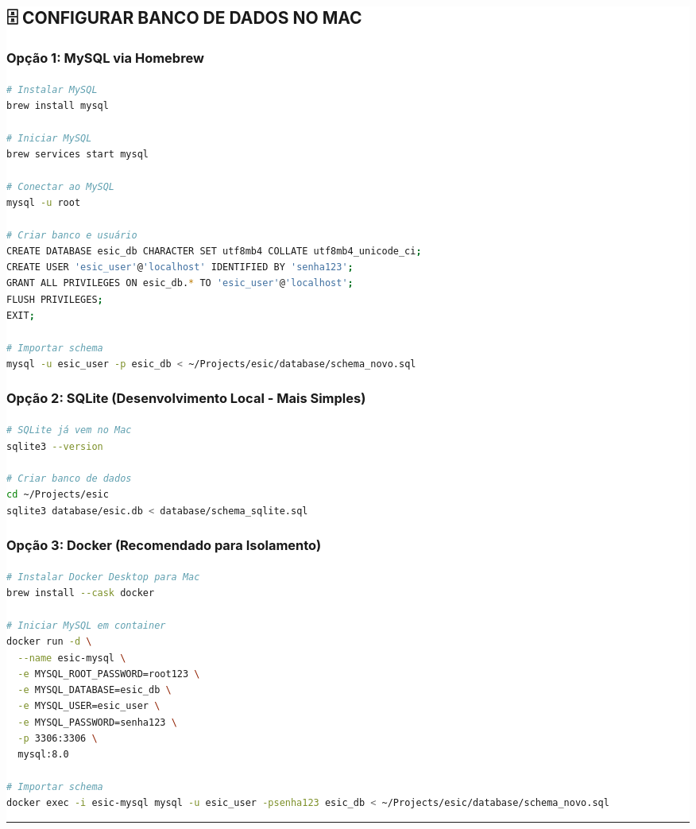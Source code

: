 
## 🗄️ **CONFIGURAR BANCO DE DADOS NO MAC**

### Opção 1: MySQL via Homebrew

```bash
# Instalar MySQL
brew install mysql

# Iniciar MySQL
brew services start mysql

# Conectar ao MySQL
mysql -u root

# Criar banco e usuário
CREATE DATABASE esic_db CHARACTER SET utf8mb4 COLLATE utf8mb4_unicode_ci;
CREATE USER 'esic_user'@'localhost' IDENTIFIED BY 'senha123';
GRANT ALL PRIVILEGES ON esic_db.* TO 'esic_user'@'localhost';
FLUSH PRIVILEGES;
EXIT;

# Importar schema
mysql -u esic_user -p esic_db < ~/Projects/esic/database/schema_novo.sql
```

### Opção 2: SQLite (Desenvolvimento Local - Mais Simples)

```bash
# SQLite já vem no Mac
sqlite3 --version

# Criar banco de dados
cd ~/Projects/esic
sqlite3 database/esic.db < database/schema_sqlite.sql
```

### Opção 3: Docker (Recomendado para Isolamento)

```bash
# Instalar Docker Desktop para Mac
brew install --cask docker

# Iniciar MySQL em container
docker run -d \
  --name esic-mysql \
  -e MYSQL_ROOT_PASSWORD=root123 \
  -e MYSQL_DATABASE=esic_db \
  -e MYSQL_USER=esic_user \
  -e MYSQL_PASSWORD=senha123 \
  -p 3306:3306 \
  mysql:8.0

# Importar schema
docker exec -i esic-mysql mysql -u esic_user -psenha123 esic_db < ~/Projects/esic/database/schema_novo.sql
```

---